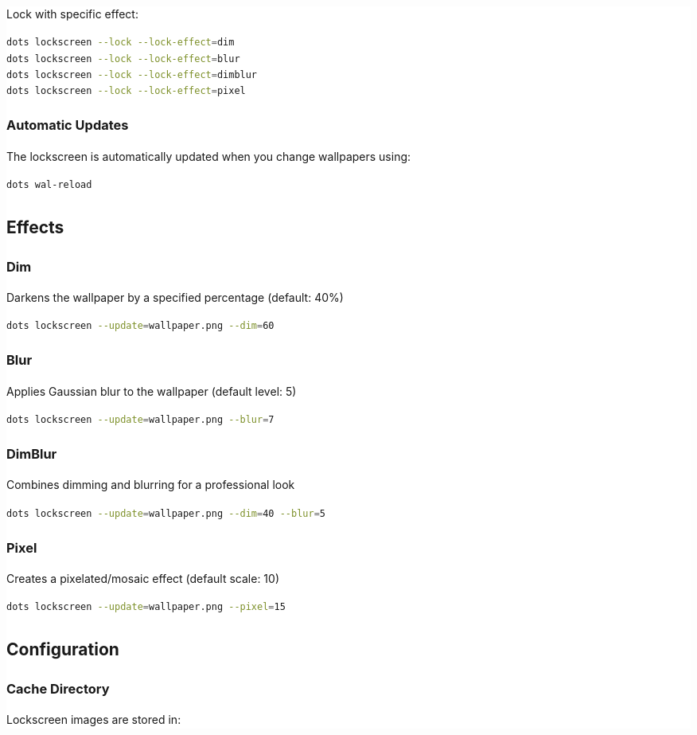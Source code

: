 Lock with specific effect:

```bash
dots lockscreen --lock --lock-effect=dim
dots lockscreen --lock --lock-effect=blur
dots lockscreen --lock --lock-effect=dimblur
dots lockscreen --lock --lock-effect=pixel
```

### Automatic Updates

The lockscreen is automatically updated when you change wallpapers using:

```bash
dots wal-reload
```

## Effects

### Dim

Darkens the wallpaper by a specified percentage (default: 40%)

```bash
dots lockscreen --update=wallpaper.png --dim=60
```

### Blur

Applies Gaussian blur to the wallpaper (default level: 5)

```bash
dots lockscreen --update=wallpaper.png --blur=7
```

### DimBlur

Combines dimming and blurring for a professional look

```bash
dots lockscreen --update=wallpaper.png --dim=40 --blur=5
```

### Pixel

Creates a pixelated/mosaic effect (default scale: 10)

```bash
dots lockscreen --update=wallpaper.png --pixel=15
```

## Configuration

### Cache Directory

Lockscreen images are stored in:
